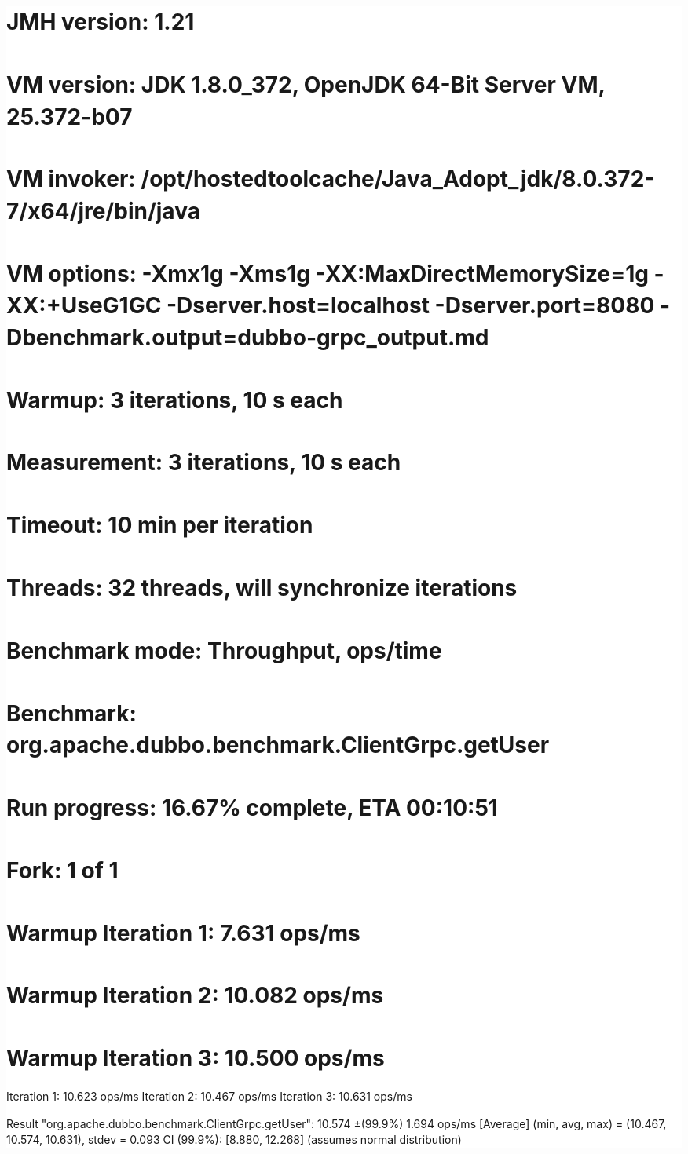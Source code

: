 
# JMH version: 1.21
# VM version: JDK 1.8.0_372, OpenJDK 64-Bit Server VM, 25.372-b07
# VM invoker: /opt/hostedtoolcache/Java_Adopt_jdk/8.0.372-7/x64/jre/bin/java
# VM options: -Xmx1g -Xms1g -XX:MaxDirectMemorySize=1g -XX:+UseG1GC -Dserver.host=localhost -Dserver.port=8080 -Dbenchmark.output=dubbo-grpc_output.md
# Warmup: 3 iterations, 10 s each
# Measurement: 3 iterations, 10 s each
# Timeout: 10 min per iteration
# Threads: 32 threads, will synchronize iterations
# Benchmark mode: Throughput, ops/time
# Benchmark: org.apache.dubbo.benchmark.ClientGrpc.getUser

# Run progress: 16.67% complete, ETA 00:10:51
# Fork: 1 of 1
# Warmup Iteration   1: 7.631 ops/ms
# Warmup Iteration   2: 10.082 ops/ms
# Warmup Iteration   3: 10.500 ops/ms
Iteration   1: 10.623 ops/ms
Iteration   2: 10.467 ops/ms
Iteration   3: 10.631 ops/ms


Result "org.apache.dubbo.benchmark.ClientGrpc.getUser":
  10.574 ±(99.9%) 1.694 ops/ms [Average]
  (min, avg, max) = (10.467, 10.574, 10.631), stdev = 0.093
  CI (99.9%): [8.880, 12.268] (assumes normal distribution)
